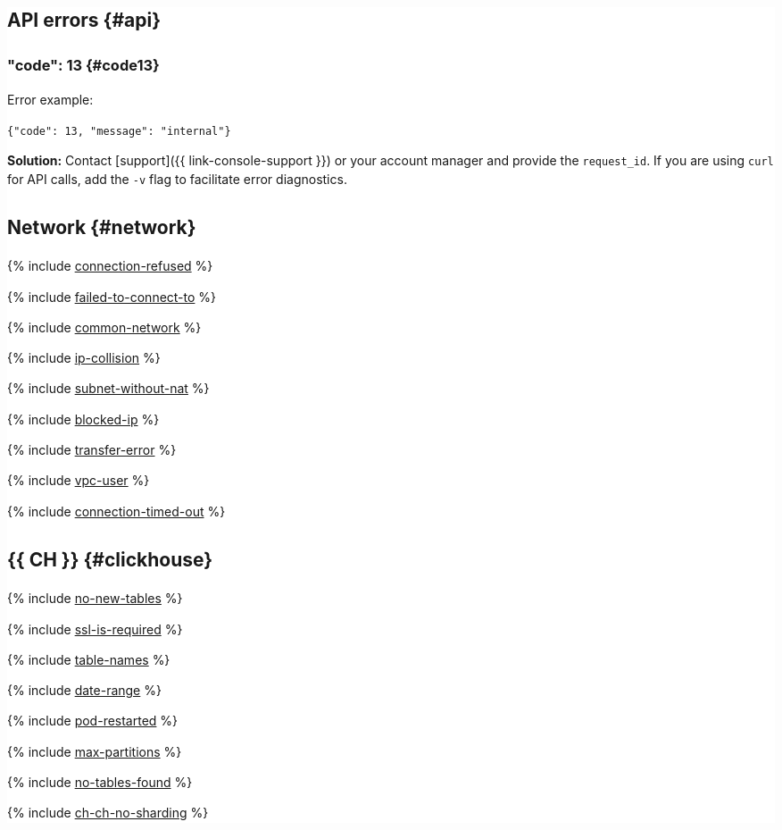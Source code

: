 ## API errors {#api}

### "code": 13 {#code13}

Error example:

```text
{"code": 13, "message": "internal"}
```

**Solution:** Contact [support]({{ link-console-support }}) or your account manager and provide the `request_id`. If you are using `curl` for API calls, add the `-v` flag to facilitate error diagnostics.


## Network {#network}

{% include [connection-refused](../../_includes/data-transfer/troubles/network/connection-refused.md) %}

{% include [failed-to-connect-to](../../_includes/data-transfer/troubles/network/failed-to-connect-to.md) %}

{% include [common-network](../../_includes/data-transfer/troubles/network/common-network.md) %}

{% include [ip-collision](../../_includes/data-transfer/troubles/network/ip-collision.md) %}

{% include [subnet-without-nat](../../_includes/data-transfer/troubles/network/subnet-without-nat.md) %}

{% include [blocked-ip](../../_includes/data-transfer/troubles/network/blocked-ip.md) %}

{% include [transfer-error](../../_includes/data-transfer/troubles/network/transfer-error.md) %}


{% include [vpc-user](../../_includes/data-transfer/troubles/network/vpc-user.md) %}


{% include [connection-timed-out](../../_includes/data-transfer/troubles/network/connection-timed-out.md) %}

## {{ CH }} {#clickhouse}

{% include [no-new-tables](../../_includes/data-transfer/troubles/clickhouse/no-new-tables.md) %}

{% include [ssl-is-required](../../_includes/data-transfer/troubles/clickhouse/ssl-is-required.md) %}

{% include [table-names](../../_includes/data-transfer/troubles/clickhouse/table-names.md) %}

{% include [date-range](../../_includes/data-transfer/troubles/clickhouse/date-range.md) %}

{% include [pod-restarted](../../_includes/data-transfer/troubles/clickhouse/pod-restarted.md) %}

{% include [max-partitions](../../_includes/data-transfer/troubles/clickhouse/max-partitions.md) %}

{% include [no-tables-found](../../_includes/data-transfer/troubles/clickhouse/no-tables.md) %}

{% include [ch-ch-no-sharding](../../_includes/data-transfer/troubles/clickhouse/ch-ch-no-sharding.md) %}

